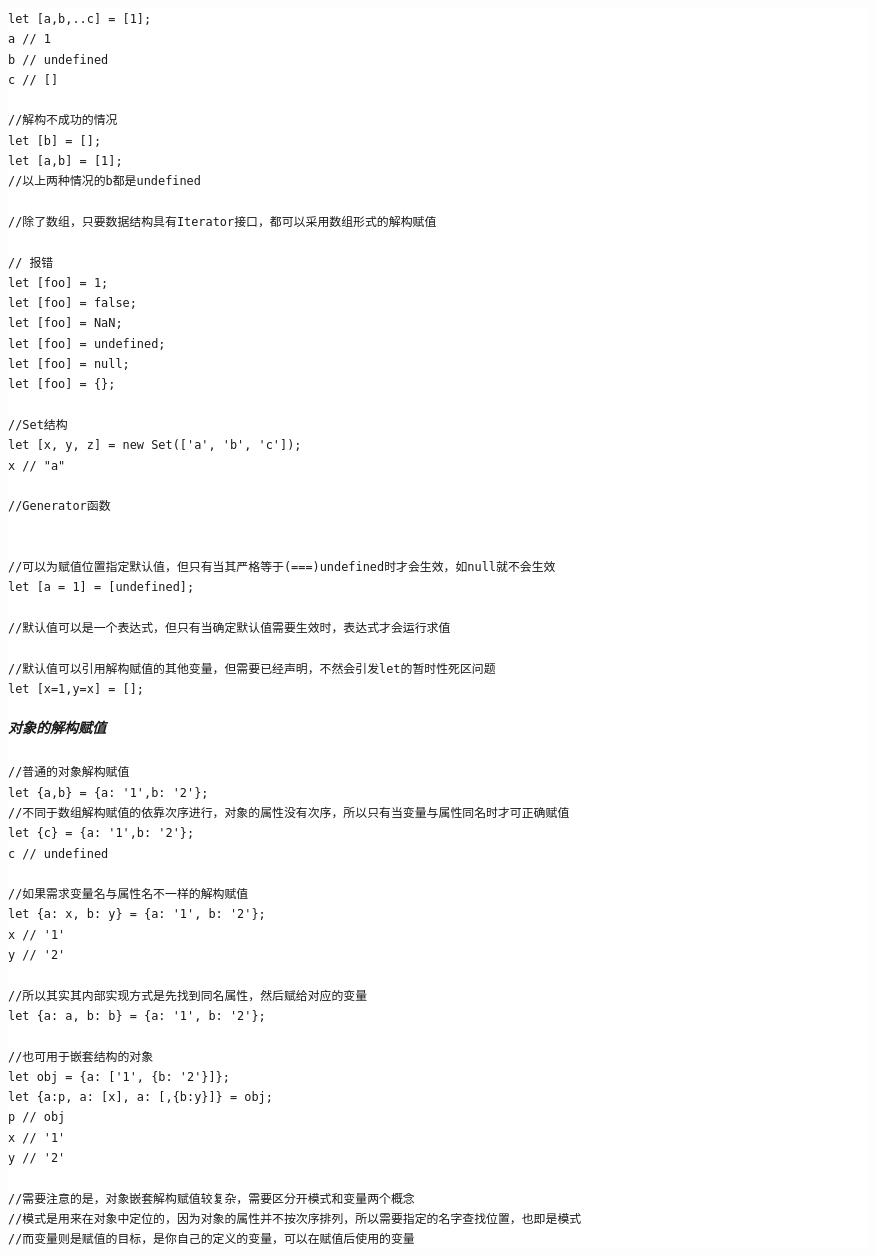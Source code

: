 ```
let [a,b,..c] = [1];
a // 1
b // undefined
c // []

//解构不成功的情况
let [b] = [];
let [a,b] = [1];
//以上两种情况的b都是undefined

//除了数组，只要数据结构具有Iterator接口，都可以采用数组形式的解构赋值

// 报错
let [foo] = 1;
let [foo] = false;
let [foo] = NaN;
let [foo] = undefined;
let [foo] = null;
let [foo] = {};

//Set结构
let [x, y, z] = new Set(['a', 'b', 'c']);
x // "a"

//Generator函数


//可以为赋值位置指定默认值，但只有当其严格等于(===)undefined时才会生效，如null就不会生效
let [a = 1] = [undefined];

//默认值可以是一个表达式，但只有当确定默认值需要生效时，表达式才会运行求值

//默认值可以引用解构赋值的其他变量，但需要已经声明，不然会引发let的暂时性死区问题
let [x=1,y=x] = [];

```

##### 对象的解构赋值
```
//普通的对象解构赋值
let {a,b} = {a: '1',b: '2'};
//不同于数组解构赋值的依靠次序进行，对象的属性没有次序，所以只有当变量与属性同名时才可正确赋值
let {c} = {a: '1',b: '2'};
c // undefined

//如果需求变量名与属性名不一样的解构赋值
let {a: x, b: y} = {a: '1', b: '2'};
x // '1'
y // '2'

//所以其实其内部实现方式是先找到同名属性，然后赋给对应的变量
let {a: a, b: b} = {a: '1', b: '2'};

//也可用于嵌套结构的对象
let obj = {a: ['1', {b: '2'}]};
let {a:p, a: [x], a: [,{b:y}]} = obj;
p // obj
x // '1'
y // '2'

//需要注意的是，对象嵌套解构赋值较复杂，需要区分开模式和变量两个概念
//模式是用来在对象中定位的，因为对象的属性并不按次序排列，所以需要指定的名字查找位置，也即是模式
//而变量则是赋值的目标，是你自己的定义的变量，可以在赋值后使用的变量
```